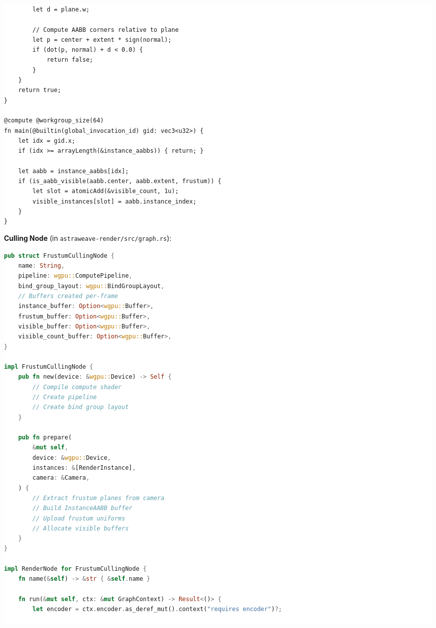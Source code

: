 ```wgsl
        let d = plane.w;
        
        // Compute AABB corners relative to plane
        let p = center + extent * sign(normal);
        if (dot(p, normal) + d < 0.0) {
            return false;
        }
    }
    return true;
}

@compute @workgroup_size(64)
fn main(@builtin(global_invocation_id) gid: vec3<u32>) {
    let idx = gid.x;
    if (idx >= arrayLength(&instance_aabbs)) { return; }
    
    let aabb = instance_aabbs[idx];
    if (is_aabb_visible(aabb.center, aabb.extent, frustum)) {
        let slot = atomicAdd(&visible_count, 1u);
        visible_instances[slot] = aabb.instance_index;
    }
}
```

**Culling Node** (in `astraweave-render/src/graph.rs`):

```rust
pub struct FrustumCullingNode {
    name: String,
    pipeline: wgpu::ComputePipeline,
    bind_group_layout: wgpu::BindGroupLayout,
    // Buffers created per-frame
    instance_buffer: Option<wgpu::Buffer>,
    frustum_buffer: Option<wgpu::Buffer>,
    visible_buffer: Option<wgpu::Buffer>,
    visible_count_buffer: Option<wgpu::Buffer>,
}

impl FrustumCullingNode {
    pub fn new(device: &wgpu::Device) -> Self {
        // Compile compute shader
        // Create pipeline
        // Create bind group layout
    }
    
    pub fn prepare(
        &mut self,
        device: &wgpu::Device,
        instances: &[RenderInstance],
        camera: &Camera,
    ) {
        // Extract frustum planes from camera
        // Build InstanceAABB buffer
        // Upload frustum uniforms
        // Allocate visible buffers
    }
}

impl RenderNode for FrustumCullingNode {
    fn name(&self) -> &str { &self.name }
    
    fn run(&mut self, ctx: &mut GraphContext) -> Result<()> {
        let encoder = ctx.encoder.as_deref_mut().context("requires encoder")?;
        
```
